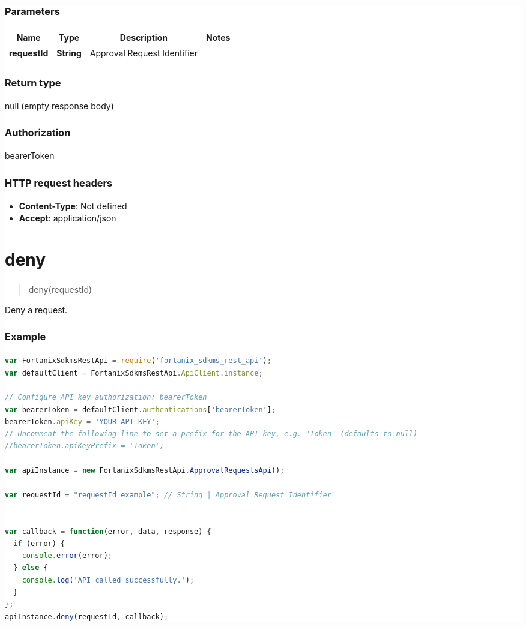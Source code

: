 ### Parameters

Name | Type | Description  | Notes
------------- | ------------- | ------------- | -------------
 **requestId** | **String**| Approval Request Identifier | 

### Return type

null (empty response body)

### Authorization

[bearerToken](../README.md#bearerToken)

### HTTP request headers

 - **Content-Type**: Not defined
 - **Accept**: application/json

<a name="deny"></a>
# **deny**
> deny(requestId)

Deny a request.

### Example
```javascript
var FortanixSdkmsRestApi = require('fortanix_sdkms_rest_api');
var defaultClient = FortanixSdkmsRestApi.ApiClient.instance;

// Configure API key authorization: bearerToken
var bearerToken = defaultClient.authentications['bearerToken'];
bearerToken.apiKey = 'YOUR API KEY';
// Uncomment the following line to set a prefix for the API key, e.g. "Token" (defaults to null)
//bearerToken.apiKeyPrefix = 'Token';

var apiInstance = new FortanixSdkmsRestApi.ApprovalRequestsApi();

var requestId = "requestId_example"; // String | Approval Request Identifier


var callback = function(error, data, response) {
  if (error) {
    console.error(error);
  } else {
    console.log('API called successfully.');
  }
};
apiInstance.deny(requestId, callback);
```
